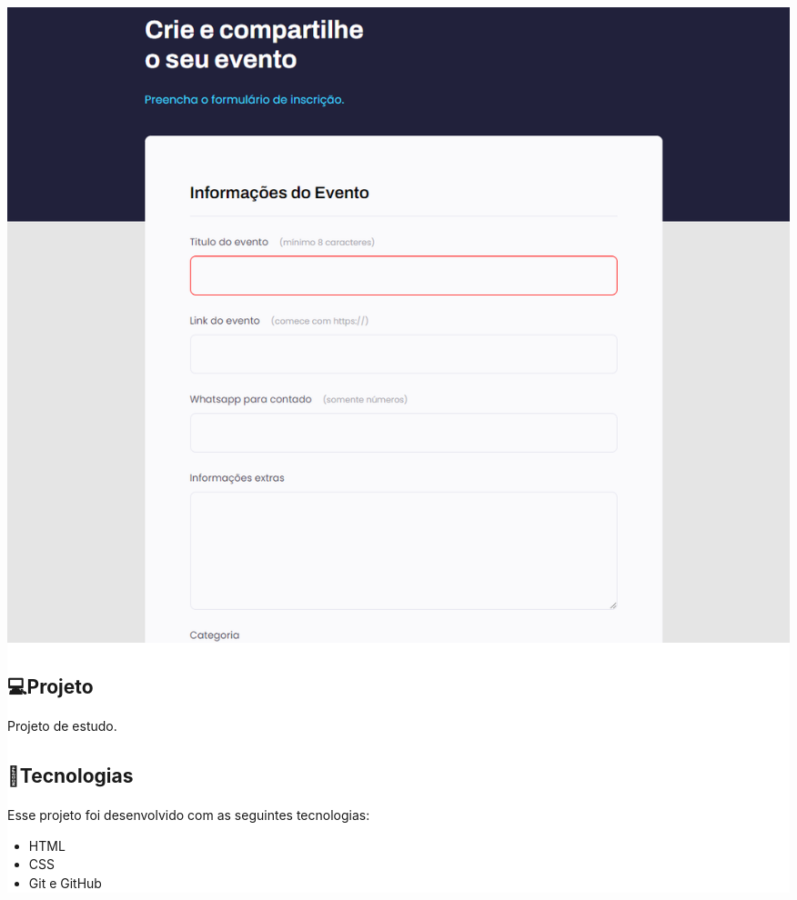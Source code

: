 <p align="center">
  <img src="./assets/preview.png" alt="Demonstração do projeto" width="100%"  />
</p>

## 💻Projeto

Projeto de estudo.

## 🚀Tecnologias
Esse projeto foi desenvolvido com as seguintes tecnologias:

 - HTML
 - CSS
 - Git e GitHub